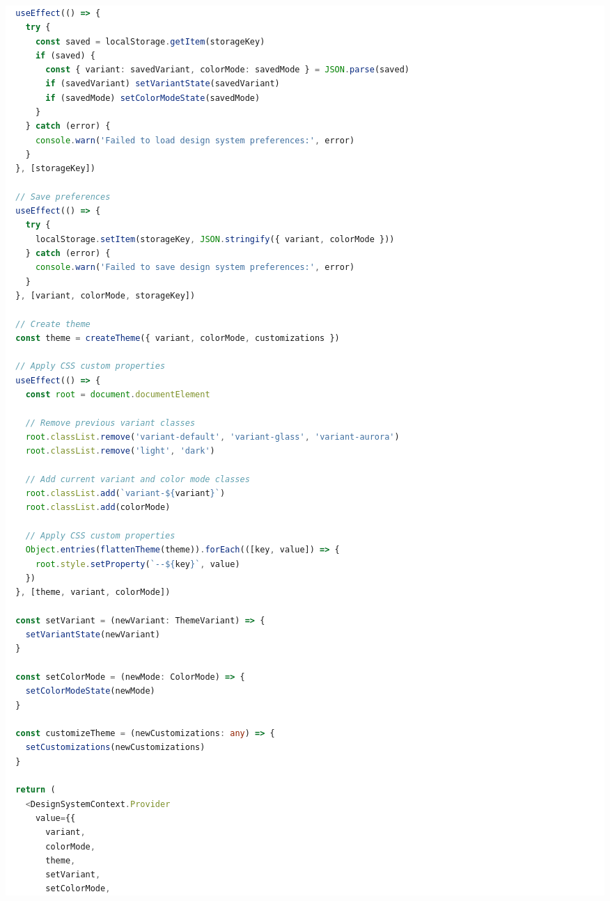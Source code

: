 ```typescript
  useEffect(() => {
    try {
      const saved = localStorage.getItem(storageKey)
      if (saved) {
        const { variant: savedVariant, colorMode: savedMode } = JSON.parse(saved)
        if (savedVariant) setVariantState(savedVariant)
        if (savedMode) setColorModeState(savedMode)
      }
    } catch (error) {
      console.warn('Failed to load design system preferences:', error)
    }
  }, [storageKey])

  // Save preferences
  useEffect(() => {
    try {
      localStorage.setItem(storageKey, JSON.stringify({ variant, colorMode }))
    } catch (error) {
      console.warn('Failed to save design system preferences:', error)
    }
  }, [variant, colorMode, storageKey])

  // Create theme
  const theme = createTheme({ variant, colorMode, customizations })

  // Apply CSS custom properties
  useEffect(() => {
    const root = document.documentElement
    
    // Remove previous variant classes
    root.classList.remove('variant-default', 'variant-glass', 'variant-aurora')
    root.classList.remove('light', 'dark')
    
    // Add current variant and color mode classes
    root.classList.add(`variant-${variant}`)
    root.classList.add(colorMode)
    
    // Apply CSS custom properties
    Object.entries(flattenTheme(theme)).forEach(([key, value]) => {
      root.style.setProperty(`--${key}`, value)
    })
  }, [theme, variant, colorMode])

  const setVariant = (newVariant: ThemeVariant) => {
    setVariantState(newVariant)
  }

  const setColorMode = (newMode: ColorMode) => {
    setColorModeState(newMode)
  }

  const customizeTheme = (newCustomizations: any) => {
    setCustomizations(newCustomizations)
  }

  return (
    <DesignSystemContext.Provider
      value={{
        variant,
        colorMode,
        theme,
        setVariant,
        setColorMode,
```